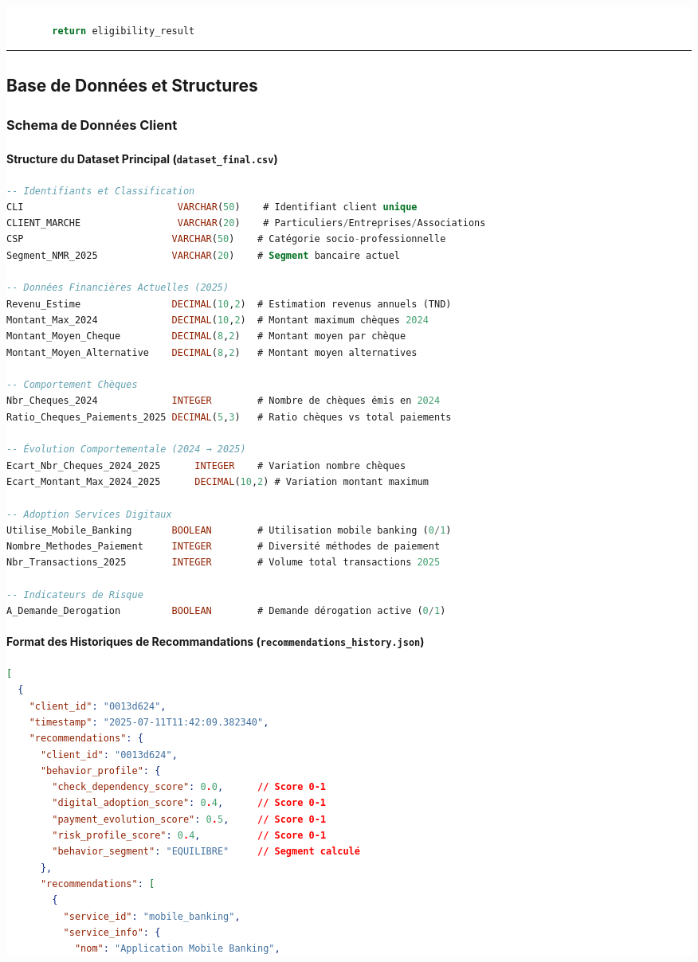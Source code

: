```python
        
        return eligibility_result
```

---

## Base de Données et Structures

### Schema de Données Client

#### Structure du Dataset Principal (`dataset_final.csv`)

```sql
-- Identifiants et Classification
CLI                           VARCHAR(50)    # Identifiant client unique
CLIENT_MARCHE                 VARCHAR(20)    # Particuliers/Entreprises/Associations
CSP                          VARCHAR(50)    # Catégorie socio-professionnelle
Segment_NMR_2025             VARCHAR(20)    # Segment bancaire actuel

-- Données Financières Actuelles (2025)
Revenu_Estime                DECIMAL(10,2)  # Estimation revenus annuels (TND)
Montant_Max_2024             DECIMAL(10,2)  # Montant maximum chèques 2024
Montant_Moyen_Cheque         DECIMAL(8,2)   # Montant moyen par chèque
Montant_Moyen_Alternative    DECIMAL(8,2)   # Montant moyen alternatives

-- Comportement Chèques
Nbr_Cheques_2024             INTEGER        # Nombre de chèques émis en 2024
Ratio_Cheques_Paiements_2025 DECIMAL(5,3)   # Ratio chèques vs total paiements

-- Évolution Comportementale (2024 → 2025)
Ecart_Nbr_Cheques_2024_2025      INTEGER    # Variation nombre chèques
Ecart_Montant_Max_2024_2025      DECIMAL(10,2) # Variation montant maximum

-- Adoption Services Digitaux
Utilise_Mobile_Banking       BOOLEAN        # Utilisation mobile banking (0/1)
Nombre_Methodes_Paiement     INTEGER        # Diversité méthodes de paiement
Nbr_Transactions_2025        INTEGER        # Volume total transactions 2025

-- Indicateurs de Risque
A_Demande_Derogation         BOOLEAN        # Demande dérogation active (0/1)
```

#### Format des Historiques de Recommandations (`recommendations_history.json`)

```json
[
  {
    "client_id": "0013d624",
    "timestamp": "2025-07-11T11:42:09.382340",
    "recommendations": {
      "client_id": "0013d624",
      "behavior_profile": {
        "check_dependency_score": 0.0,      // Score 0-1
        "digital_adoption_score": 0.4,      // Score 0-1
        "payment_evolution_score": 0.5,     // Score 0-1
        "risk_profile_score": 0.4,          // Score 0-1
        "behavior_segment": "EQUILIBRE"     // Segment calculé
      },
      "recommendations": [
        {
          "service_id": "mobile_banking",
          "service_info": {
            "nom": "Application Mobile Banking",
```